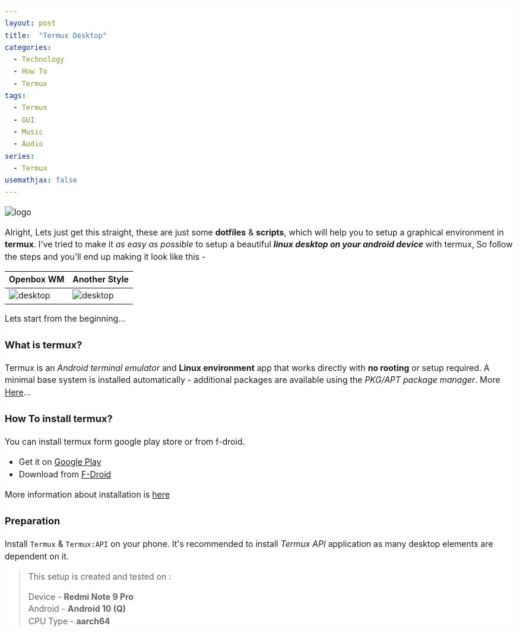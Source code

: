 ```yaml
---
layout: post
title:  "Termux Desktop"
categories:
  - Technology
  - How To
  - Termux
tags:
  - Termux
  - GUI
  - Music
  - Audio
series:
  - Termux
usemathjax: false
---
```

![logo](https://raw.githubusercontent.com/adi1090x/termux-desktop/master/previews/logo.png) <br />

Alright, Lets just get this straight, these are just some **dotfiles** & **scripts**, which will help you to setup a graphical environment in **termux**. I've tried to make it *as easy as possible* to setup a beautiful ***linux desktop on your android device*** with termux, So follow the steps and you'll end up making it look like this - <br />

|Openbox WM|Another Style|
|--|--|
|![desktop](https://raw.githubusercontent.com/adi1090x/termux-desktop/master/previews/main_1.png)|![desktop](https://raw.githubusercontent.com/adi1090x/termux-desktop/master/previews/main_2.png)|

Lets start from the beginning... <br />

### What is termux?

Termux is an *Android terminal emulator* and **Linux environment** app that works directly with **no rooting** or setup required. A minimal base system is installed automatically - additional packages are available using the *PKG/APT package manager*. More [Here](https://termux.com/)... <br />

### How To install termux?

You can install termux form google play store or from f-droid. <br />

- Get it on [Google Play](https://play.google.com/store/apps/details?id=com.termux)
- Download from [F-Droid](https://f-droid.org/packages/com.termux/) <br />

More information about installation is [here](https://wiki.termux.com/wiki/Main_Page) <br />

### Preparation

Install `Termux` & `Termux:API` on your phone. It's recommended to install *Termux API* application as many desktop elements are dependent on it.

> This setup is created and tested on :
>
> Device - **Redmi Note 9 Pro** <br />
> Android - **Android 10 (Q)** <br />
> CPU Type - **aarch64**
